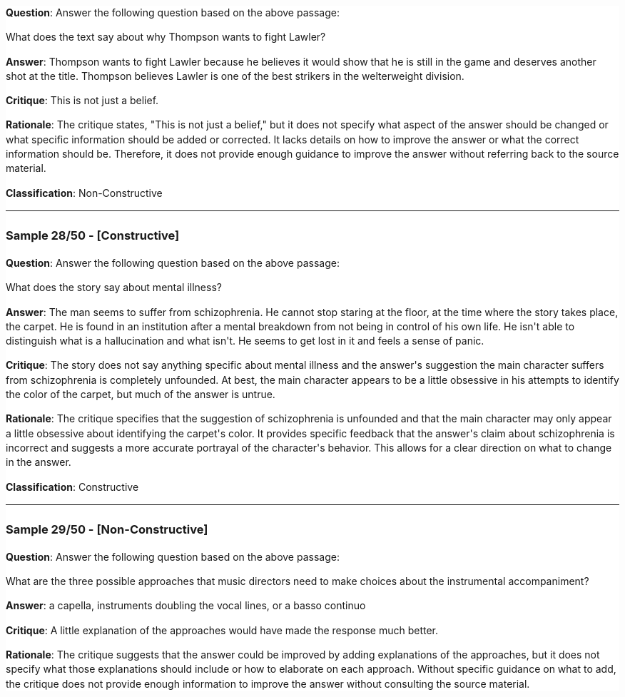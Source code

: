 **Question**: Answer the following question based on the above passage:

What does the text say about why Thompson wants to fight Lawler?

**Answer**: Thompson wants to fight Lawler because he believes it would show that he is still in the game and deserves another shot at the title. Thompson believes Lawler is one of the best strikers in the welterweight division.

**Critique**: This is not just a belief. 

**Rationale**: The critique states, "This is not just a belief," but it does not specify what aspect of the answer should be changed or what specific information should be added or corrected. It lacks details on how to improve the answer or what the correct information should be. Therefore, it does not provide enough guidance to improve the answer without referring back to the source material.

**Classification**: Non-Constructive

---

### Sample 28/50 - [Constructive]

**Question**: Answer the following question based on the above passage:

What does the story say about mental illness?

**Answer**: The man seems to suffer from schizophrenia. He cannot stop staring at the floor, at the time where the story takes place, the carpet. He is found in an institution after a mental breakdown from not being in control of his own life. He isn't able to distinguish what is a hallucination and what isn't. He seems to get lost in it and feels a sense of panic.

**Critique**: The story does not say anything specific about mental illness and the answer's suggestion the main character suffers from schizophrenia is completely unfounded. At best, the main character appears to be a little obsessive in his attempts to identify the color of the carpet, but much of the answer is untrue.

**Rationale**: The critique specifies that the suggestion of schizophrenia is unfounded and that the main character may only appear a little obsessive about identifying the carpet's color. It provides specific feedback that the answer's claim about schizophrenia is incorrect and suggests a more accurate portrayal of the character's behavior. This allows for a clear direction on what to change in the answer.

**Classification**: Constructive

---

### Sample 29/50 - [Non-Constructive]

**Question**: Answer the following question based on the above passage:

What are the three possible approaches that music directors need to make choices about the instrumental accompaniment?

**Answer**: a capella, instruments doubling the vocal lines, or a basso continuo

**Critique**: A little explanation of the approaches would have made the response much better.

**Rationale**: The critique suggests that the answer could be improved by adding explanations of the approaches, but it does not specify what those explanations should include or how to elaborate on each approach. Without specific guidance on what to add, the critique does not provide enough information to improve the answer without consulting the source material.

